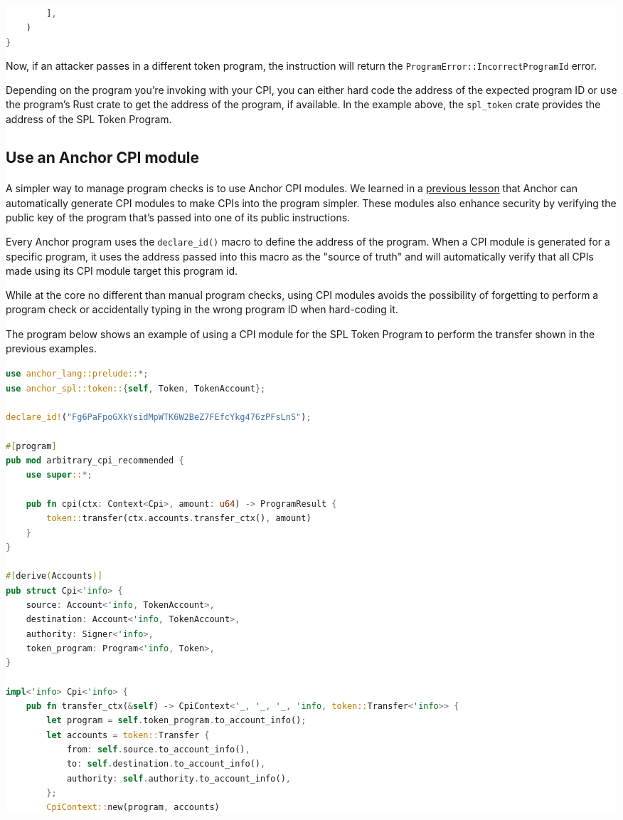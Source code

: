 ```rust
        ],
    )
}
```

Now, if an attacker passes in a different token program, the instruction will
return the `ProgramError::IncorrectProgramId` error.

Depending on the program you’re invoking with your CPI, you can either hard code
the address of the expected program ID or use the program’s Rust crate to get
the address of the program, if available. In the example above, the `spl_token`
crate provides the address of the SPL Token Program.

## Use an Anchor CPI module

A simpler way to manage program checks is to use Anchor CPI modules. We learned
in a
[previous lesson](https://github.com/Unboxed-Software/solana-course/blob/main/content/anchor-cpi)
that Anchor can automatically generate CPI modules to make CPIs into the program
simpler. These modules also enhance security by verifying the public key of the
program that’s passed into one of its public instructions.

Every Anchor program uses the `declare_id()` macro to define the address of the
program. When a CPI module is generated for a specific program, it uses the
address passed into this macro as the "source of truth" and will automatically
verify that all CPIs made using its CPI module target this program id.

While at the core no different than manual program checks, using CPI modules
avoids the possibility of forgetting to perform a program check or accidentally
typing in the wrong program ID when hard-coding it.

The program below shows an example of using a CPI module for the SPL Token
Program to perform the transfer shown in the previous examples.

```rust
use anchor_lang::prelude::*;
use anchor_spl::token::{self, Token, TokenAccount};

declare_id!("Fg6PaFpoGXkYsidMpWTK6W2BeZ7FEfcYkg476zPFsLnS");

#[program]
pub mod arbitrary_cpi_recommended {
    use super::*;

    pub fn cpi(ctx: Context<Cpi>, amount: u64) -> ProgramResult {
        token::transfer(ctx.accounts.transfer_ctx(), amount)
    }
}

#[derive(Accounts)]
pub struct Cpi<'info> {
    source: Account<'info, TokenAccount>,
    destination: Account<'info, TokenAccount>,
    authority: Signer<'info>,
    token_program: Program<'info, Token>,
}

impl<'info> Cpi<'info> {
    pub fn transfer_ctx(&self) -> CpiContext<'_, '_, '_, 'info, token::Transfer<'info>> {
        let program = self.token_program.to_account_info();
        let accounts = token::Transfer {
            from: self.source.to_account_info(),
            to: self.destination.to_account_info(),
            authority: self.authority.to_account_info(),
        };
        CpiContext::new(program, accounts)
```